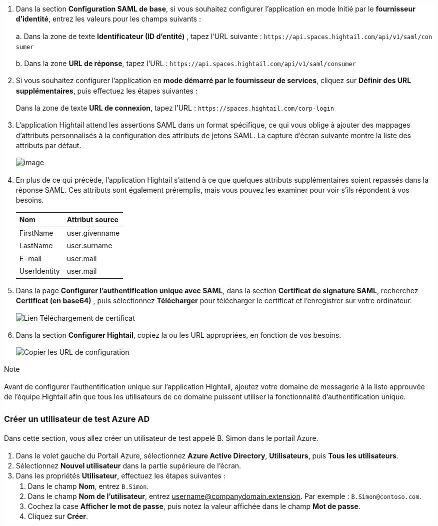 1. Dans la section **Configuration SAML de base**, si vous souhaitez configurer l’application en mode Initié par le **fournisseur d’identité**, entrez les valeurs pour les champs suivants :

    a. Dans la zone de texte **Identificateur (ID d’entité)** , tapez l’URL suivante : `https://api.spaces.hightail.com/api/v1/saml/consumer`
    
    b. Dans la zone **URL de réponse**, tapez l’URL : `https://api.spaces.hightail.com/api/v1/saml/consumer`

1. Si vous souhaitez configurer l’application en **mode démarré par le fournisseur de services**, cliquez sur **Définir des URL supplémentaires**, puis effectuez les étapes suivantes :

    Dans la zone de texte **URL de connexion**, tapez l’URL : `https://spaces.hightail.com/corp-login`

1. L’application Hightail attend les assertions SAML dans un format spécifique, ce qui vous oblige à ajouter des mappages d’attributs personnalisés à la configuration des attributs de jetons SAML. La capture d’écran suivante montre la liste des attributs par défaut.

    ![image](common/default-attributes.png)

1. En plus de ce qui précède, l’application Hightail s’attend à ce que quelques attributs supplémentaires soient repassés dans la réponse SAML. Ces attributs sont également préremplis, mais vous pouvez les examiner pour voir s’ils répondent à vos besoins.

    | Nom | Attribut source|
    | -------- |-------- |
    | FirstName | user.givenname |
    | LastName | user.surname |
    | E-mail | user.mail |
    | UserIdentity | user.mail |

1. Dans la page **Configurer l’authentification unique avec SAML**, dans la section **Certificat de signature SAML**, recherchez **Certificat (en base64)** , puis sélectionnez **Télécharger** pour télécharger le certificat et l’enregistrer sur votre ordinateur.

    ![Lien Téléchargement de certificat](common/certificatebase64.png)

1. Dans la section **Configurer Hightail**, copiez la ou les URL appropriées, en fonction de vos besoins.

    ![Copier les URL de configuration](common/copy-configuration-urls.png)

> [!NOTE]
> Avant de configurer l’authentification unique sur l’application Hightail, ajoutez votre domaine de messagerie à la liste approuvée de l’équipe Hightail afin que tous les utilisateurs de ce domaine puissent utiliser la fonctionnalité d’authentification unique.

### <a name="create-an-azure-ad-test-user"></a>Créer un utilisateur de test Azure AD

Dans cette section, vous allez créer un utilisateur de test appelé B. Simon dans le portail Azure.

1. Dans le volet gauche du Portail Azure, sélectionnez **Azure Active Directory**, **Utilisateurs**, puis **Tous les utilisateurs**.
1. Sélectionnez **Nouvel utilisateur** dans la partie supérieure de l’écran.
1. Dans les propriétés **Utilisateur**, effectuez les étapes suivantes :
   1. Dans le champ **Nom**, entrez `B.Simon`.  
   1. Dans le champ **Nom de l’utilisateur**, entrez username@companydomain.extension. Par exemple : `B.Simon@contoso.com`.
   1. Cochez la case **Afficher le mot de passe**, puis notez la valeur affichée dans le champ **Mot de passe**.
   1. Cliquez sur **Créer**.
